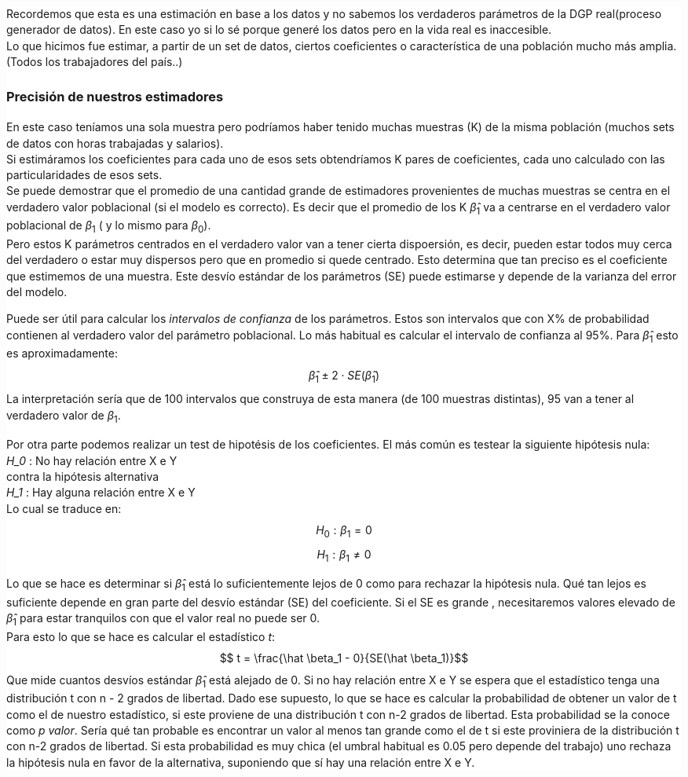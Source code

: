 Recordemos que esta es una estimación en base a los datos y no sabemos los verdaderos parámetros de la DGP real(proceso generador de datos). En este caso yo si lo sé porque generé los datos pero en la vida real es inaccesible.  
Lo que hicimos fue estimar, a partir de un set de datos, ciertos coeficientes o característica de una población mucho más amplia. (Todos los trabajadores del país..)

### Precisión de nuestros estimadores

En este caso teníamos una sola muestra pero podríamos haber tenido muchas muestras (K) de la misma población (muchos sets de datos con horas trabajadas y salarios).  
Si estimáramos los coeficientes para cada uno de esos sets obtendríamos K pares de coeficientes, cada uno calculado con las particularidades de esos sets.  
Se puede demostrar que el promedio de una cantidad grande de estimadores provenientes de muchas muestras se centra en el verdadero valor poblacional (si el modelo es correcto). Es decir que el promedio de los K $\hat \beta_1$ va a centrarse en el verdadero valor poblacional de $\beta_1$ ( y lo mismo para $\beta_0$).  
Pero estos K parámetros centrados en el verdadero valor van a tener cierta dispoersión, es decir, pueden estar todos muy cerca del verdadero o estar muy dispersos pero que en promedio si quede centrado. Esto determina que tan preciso es el coeficiente que estimemos de una muestra.  Este desvío estándar de los parámetros (SE) puede estimarse y depende de la varianza del error del modelo.

Puede ser útil para calcular los _intervalos de confianza_ de los parámetros. Estos son intervalos que con X% de probabilidad contienen al verdadero valor del parámetro poblacional. Lo más habitual es calcular el intervalo de confianza al 95%.
Para $\hat \beta_1$ esto es aproximadamente:
$$ \hat \beta_1 \pm 2 \cdot SE(\hat \beta_1)$$
La interpretación sería que de 100 intervalos que construya de esta manera (de 100 muestras distintas), 95 van a tener al verdadero valor de $\beta_1$.  

Por otra parte podemos realizar un test de hipotésis de los coeficientes. El más común es testear la siguiente hipótesis nula:  
*H_0* : No hay relación entre X e Y  
contra la hipótesis alternativa  
*H_1* : Hay alguna relación entre X e Y  
Lo cual se traduce en:
$$ H_0 : \beta_1 = 0 $$
$$ H_1 : \beta_1 \neq 0$$

Lo que se hace es determinar si $\hat \beta_1$ está lo suficientemente lejos de 0 como para rechazar la hipótesis nula. Qué tan lejos es suficiente depende en gran parte del desvío estándar (SE) del coeficiente. Si el SE es grande , necesitaremos valores elevado de $\hat \beta_1$ para estar tranquilos con que el valor real no puede ser 0.  
Para esto lo que se hace es calcular el estadístico _t_:
$$ t = \frac{\hat \beta_1 - 0}{SE(\hat \beta_1)}$$
Que mide cuantos desvíos estándar $\hat \beta_1$ está alejado de 0. Si no hay relación entre X e Y se espera que el estadístico tenga una distribución t con n - 2 grados de libertad. Dado ese supuesto, lo que se hace es calcular la probabilidad de obtener un valor de t como el de nuestro estadístico, si este proviene de una distribución t con n-2 grados de libertad. Esta probabilidad se la conoce como  _p valor_.
Sería qué tan probable es encontrar un valor al menos tan grande como el de t si este proviniera de la distribución t con n-2 grados de libertad. Si esta probabilidad es muy chica (el umbral habitual es 0.05 pero depende del trabajo) uno rechaza la hipótesis nula en favor de la alternativa, suponiendo que sí hay una relación entre X e Y.
